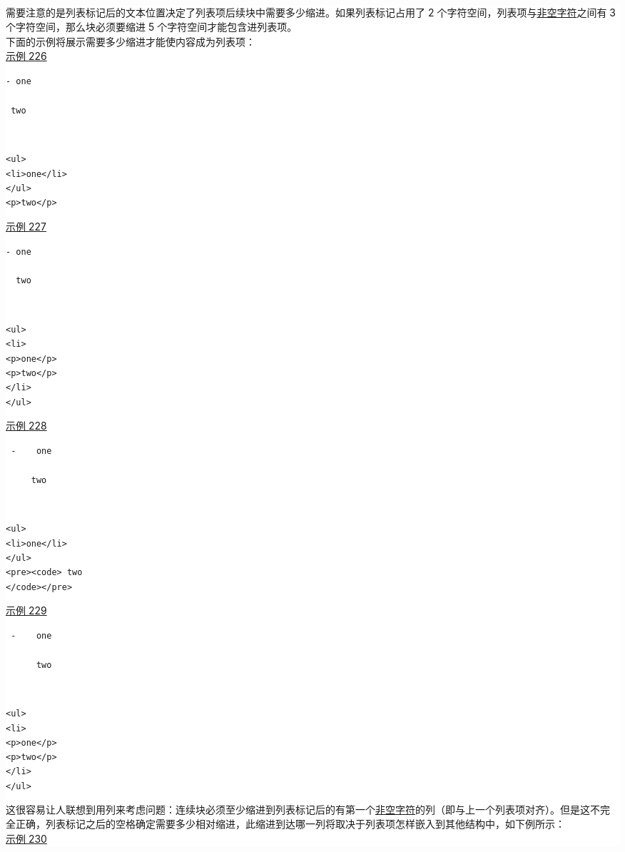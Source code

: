 需要注意的是列表标记后的文本位置决定了列表项后续块中需要多少缩进。如果列表标记占用了 2 个字符空间，列表项与[非空字符](https://github.github.com/gfm/#non-whitespace-character)之间有 3 个字符空间，那么块必须要缩进 5 个字符空间才能包含进列表项。  
下面的示例将展示需要多少缩进才能使内容成为列表项：  
[示例 226](https://github.github.com/gfm/#示例-226)  

    - one
    
     two

   

    <ul>
    <li>one</li>
    </ul>
    <p>two</p>

[示例 227](https://github.github.com/gfm/#example-227)  

    - one
    
      two

   

    <ul>
    <li>
    <p>one</p>
    <p>two</p>
    </li>
    </ul>

[示例 228](https://github.github.com/gfm/#example-228)  

     -    one
    
         two

   

    <ul>
    <li>one</li>
    </ul>
    <pre><code> two
    </code></pre>

[示例 229](https://github.github.com/gfm/#example-229)  

     -    one
    
          two

   

    <ul>
    <li>
    <p>one</p>
    <p>two</p>
    </li>
    </ul>

这很容易让人联想到用列来考虑问题：连续块必须至少缩进到列表标记后的有第一个[非空字符](https://github.github.com/gfm/#non-whitespace-character)的列（即与上一个列表项对齐）。但是这不完全正确，列表标记之后的空格确定需要多少相对缩进，此缩进到达哪一列将取决于列表项怎样嵌入到其他结构中，如下例所示：  
[示例 230](https://github.github.com/gfm/#example-230)  
